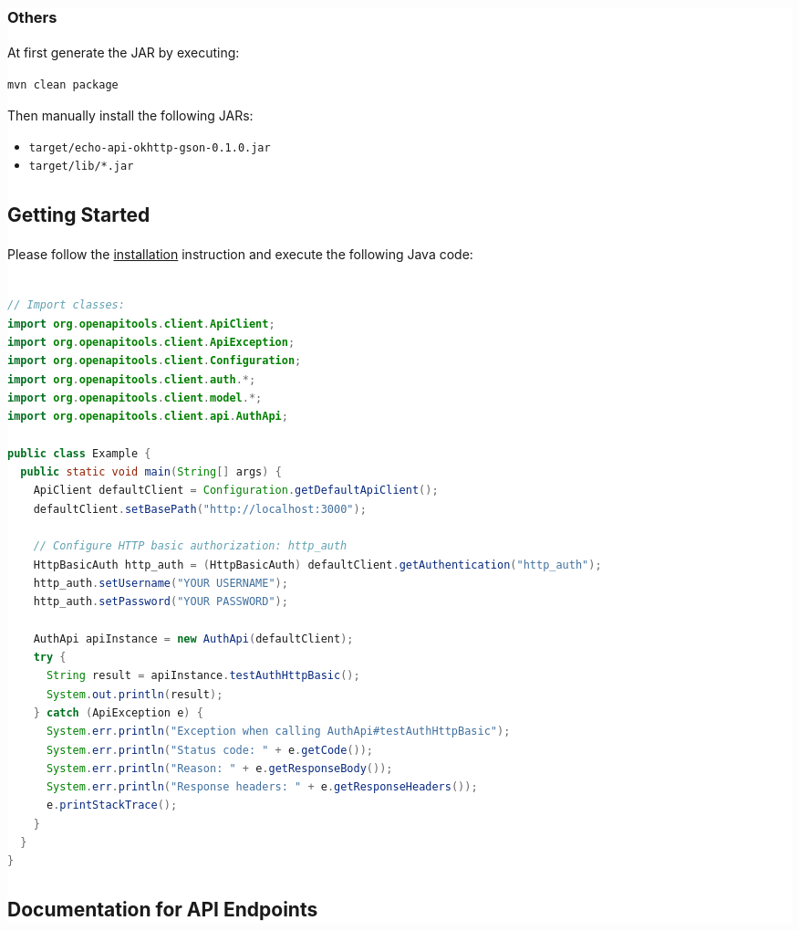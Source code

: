 ### Others

At first generate the JAR by executing:

```shell
mvn clean package
```

Then manually install the following JARs:

* `target/echo-api-okhttp-gson-0.1.0.jar`
* `target/lib/*.jar`

## Getting Started

Please follow the [installation](#installation) instruction and execute the following Java code:

```java

// Import classes:
import org.openapitools.client.ApiClient;
import org.openapitools.client.ApiException;
import org.openapitools.client.Configuration;
import org.openapitools.client.auth.*;
import org.openapitools.client.model.*;
import org.openapitools.client.api.AuthApi;

public class Example {
  public static void main(String[] args) {
    ApiClient defaultClient = Configuration.getDefaultApiClient();
    defaultClient.setBasePath("http://localhost:3000");
    
    // Configure HTTP basic authorization: http_auth
    HttpBasicAuth http_auth = (HttpBasicAuth) defaultClient.getAuthentication("http_auth");
    http_auth.setUsername("YOUR USERNAME");
    http_auth.setPassword("YOUR PASSWORD");

    AuthApi apiInstance = new AuthApi(defaultClient);
    try {
      String result = apiInstance.testAuthHttpBasic();
      System.out.println(result);
    } catch (ApiException e) {
      System.err.println("Exception when calling AuthApi#testAuthHttpBasic");
      System.err.println("Status code: " + e.getCode());
      System.err.println("Reason: " + e.getResponseBody());
      System.err.println("Response headers: " + e.getResponseHeaders());
      e.printStackTrace();
    }
  }
}

```

## Documentation for API Endpoints
